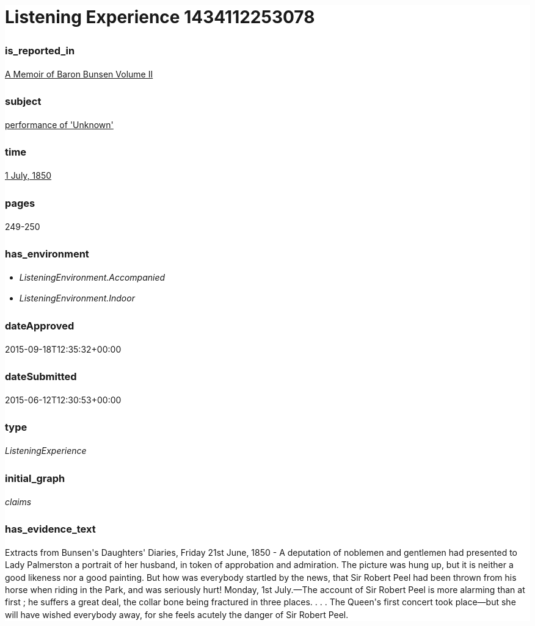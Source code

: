 # Listening Experience 1434112253078

### is_reported_in


[A Memoir of Baron Bunsen Volume II](#A-Memoir-of-Baron-Bunsen-Volume-II)

### subject


[performance of 'Unknown'](#performance-of-'Unknown')

### time


[1 July, 1850](#1-July-1850)

### pages


249-250

### has_environment

 - *ListeningEnvironment.Accompanied*

 - *ListeningEnvironment.Indoor*

### dateApproved


2015-09-18T12:35:32+00:00

### dateSubmitted


2015-06-12T12:30:53+00:00

### type


*ListeningExperience*

### initial_graph


*claims*

### has_evidence_text


Extracts from Bunsen's Daughters' Diaries, Friday 21st June, 1850 -
A deputation of noblemen and gentlemen had presented to Lady Palmerston a portrait of her husband, in token of approbation and admiration. The picture was hung up, but it is neither a good likeness nor a good painting. But how was everybody startled by the news, that Sir Robert Peel had been thrown from his horse when riding in the Park, and was seriously hurt!
Monday, 1st July.—The account of Sir Robert Peel is more alarming than at first ; he suffers a great deal, the collar bone being fractured in three places. . . . The Queen's first concert took place—but she will have wished everybody away, for she feels acutely the danger of Sir Robert Peel.
